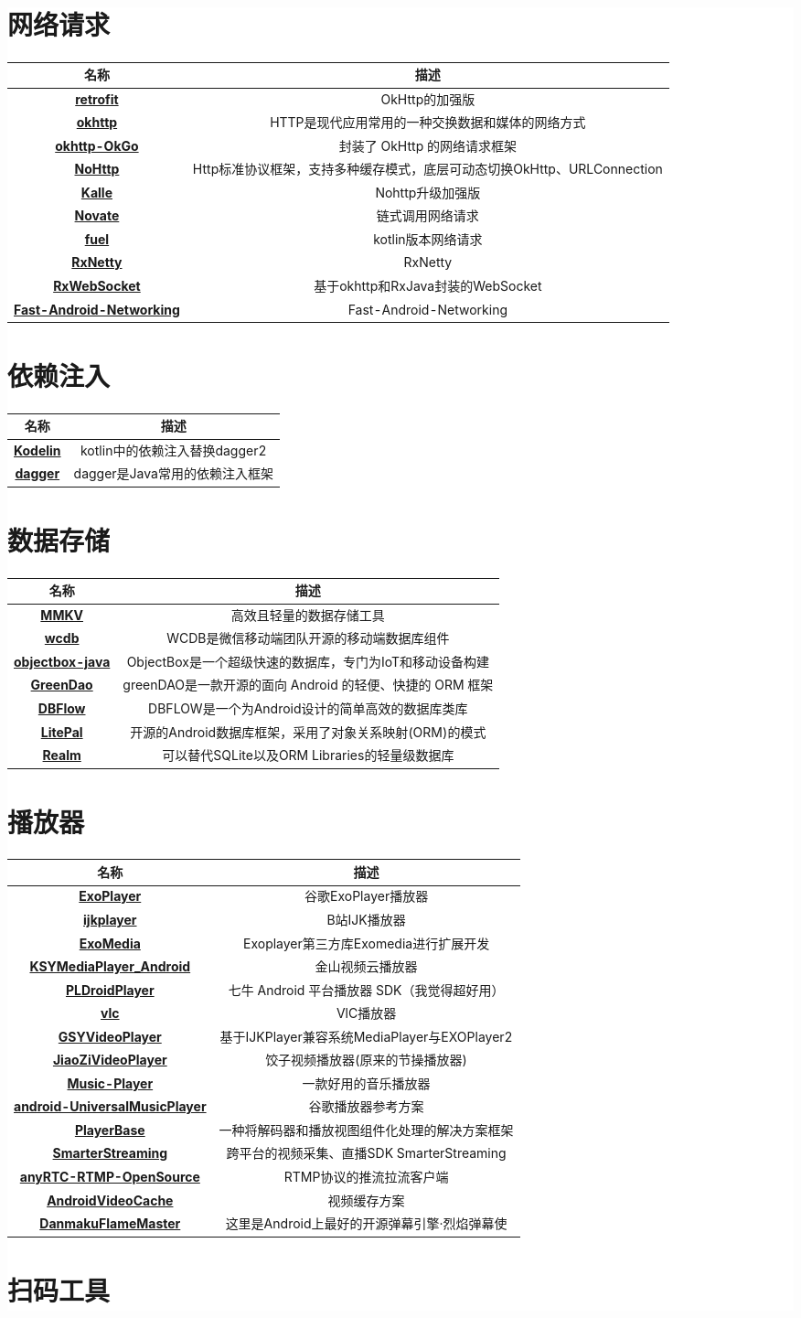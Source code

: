 # 网络请求
名称|描述
:-:|:-:
**[retrofit](https://github.com/square/retrofit)**|OkHttp的加强版
**[okhttp](https://github.com/square/okhttp)**|HTTP是现代应用常用的一种交换数据和媒体的网络方式
**[okhttp-OkGo](https://github.com/jeasonlzy/okhttp-OkGo)**|封装了 OkHttp 的网络请求框架
**[NoHttp](https://github.com/yanzhenjie/NoHttp)**|Http标准协议框架，支持多种缓存模式，底层可动态切换OkHttp、URLConnection
**[Kalle](https://github.com/yanzhenjie/Kalle)**|Nohttp升级加强版
**[Novate](https://github.com/Tamicer/Novate)**|链式调用网络请求
**[fuel](https://github.com/kittinunf/fuel)**|kotlin版本网络请求
**[RxNetty](https://github.com/ReactiveX/RxNetty)**|RxNetty
**[RxWebSocket](https://github.com/dhhAndroid/RxWebSocket)**|基于okhttp和RxJava封装的WebSocket
**[Fast-Android-Networking](https://github.com/amitshekhariitbhu/Fast-Android-Networking)**|Fast-Android-Networking

# 依赖注入
名称|描述
:-:|:-:
**[Kodelin](https://github.com/Kodein-Framework/Kodein-DI)**|kotlin中的依赖注入替换dagger2
**[dagger](https://github.com/google/dagger)**|dagger是Java常用的依赖注入框架
# 数据存储
名称|描述
:-:|:-:
**[MMKV](https://github.com/Tencent/MMKV)**|高效且轻量的数据存储工具
**[wcdb](https://github.com/Tencent/wcdb)**|WCDB是微信移动端团队开源的移动端数据库组件
**[objectbox-java](https://github.com/objectbox/objectbox-java)**|ObjectBox是一个超级快速的数据库，专门为IoT和移动设备构建
**[GreenDao](https://github.com/greenrobot/greenDAO)**|greenDAO是一款开源的面向 Android 的轻便、快捷的 ORM 框架
**[DBFlow](https://github.com/agrosner/DBFlow)**|DBFLOW是一个为Android设计的简单高效的数据库类库
**[LitePal](https://github.com/LitePalFramework/LitePal)**|开源的Android数据库框架，采用了对象关系映射(ORM)的模式
**[Realm](https://realm.io/docs/java/latest/#)**|可以替代SQLite以及ORM Libraries的轻量级数据库
# 播放器
名称|描述
:-:|:-:
**[ExoPlayer](https://github.com/google/ExoPlayer)**|谷歌ExoPlayer播放器
**[ijkplayer](https://github.com/bilibili/ijkplayer)**|B站IJK播放器
**[ExoMedia](https://github.com/brianwernick/ExoMedia)**|Exoplayer第三方库Exomedia进行扩展开发
**[KSYMediaPlayer_Android](https://github.com/ksvc/KSYMediaPlayer_Android)**|金山视频云播放器
**[PLDroidPlayer](https://github.com/pili-engineering/PLDroidPlayer)**|七牛 Android 平台播放器 SDK（我觉得超好用）
**[vlc](https://github.com/videolan/vlc)**|VlC播放器
**[GSYVideoPlayer](https://github.com/CarGuo/GSYVideoPlayer)**|基于IJKPlayer兼容系统MediaPlayer与EXOPlayer2
**[JiaoZiVideoPlayer](https://github.com/lipangit/JiaoZiVideoPlayer)**|饺子视频播放器(原来的节操播放器)
**[Music-Player](https://github.com/andremion/Music-Player)**|一款好用的音乐播放器
**[android-UniversalMusicPlayer](https://github.com/googlesamples/android-UniversalMusicPlayer)**|谷歌播放器参考方案
**[PlayerBase](https://github.com/jiajunhui/PlayerBase)**|一种将解码器和播放视图组件化处理的解决方案框架
**[SmarterStreaming](https://github.com/daniulive/SmarterStreaming)**|跨平台的视频采集、直播SDK SmarterStreaming
**[anyRTC-RTMP-OpenSource](https://github.com/anyRTC/anyRTC-RTMP-OpenSource)**|RTMP协议的推流拉流客户端
**[AndroidVideoCache](https://github.com/danikula/AndroidVideoCache)**|视频缓存方案
**[DanmakuFlameMaster](https://github.com/Bilibili/DanmakuFlameMaster)**|这里是Android上最好的开源弹幕引擎·烈焰弹幕使
# 扫码工具
